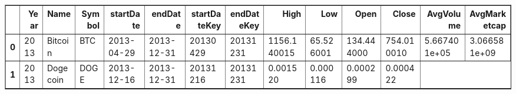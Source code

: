 


<div>
<style scoped>
    .dataframe tbody tr th:only-of-type {
        vertical-align: middle;
    }

    .dataframe tbody tr th {
        vertical-align: top;
    }

    .dataframe thead th {
        text-align: right;
    }
</style>
<table border="1" class="dataframe">
  <thead>
    <tr style="text-align: right;">
      <th></th>
      <th>Year</th>
      <th>Name</th>
      <th>Symbol</th>
      <th>startDate</th>
      <th>endDate</th>
      <th>startDateKey</th>
      <th>endDateKey</th>
      <th>High</th>
      <th>Low</th>
      <th>Open</th>
      <th>Close</th>
      <th>AvgVolume</th>
      <th>AvgMarketcap</th>
    </tr>
  </thead>
  <tbody>
    <tr>
      <th>0</th>
      <td>2013</td>
      <td>Bitcoin</td>
      <td>BTC</td>
      <td>2013-04-29</td>
      <td>2013-12-31</td>
      <td>20130429</td>
      <td>20131231</td>
      <td>1156.140015</td>
      <td>65.526001</td>
      <td>134.444000</td>
      <td>754.010010</td>
      <td>5.667401e+05</td>
      <td>3.066581e+09</td>
    </tr>
    <tr>
      <th>1</th>
      <td>2013</td>
      <td>Dogecoin</td>
      <td>DOGE</td>
      <td>2013-12-16</td>
      <td>2013-12-31</td>
      <td>20131216</td>
      <td>20131231</td>
      <td>0.001520</td>
      <td>0.000116</td>
      <td>0.000299</td>
      <td>0.000422</td>